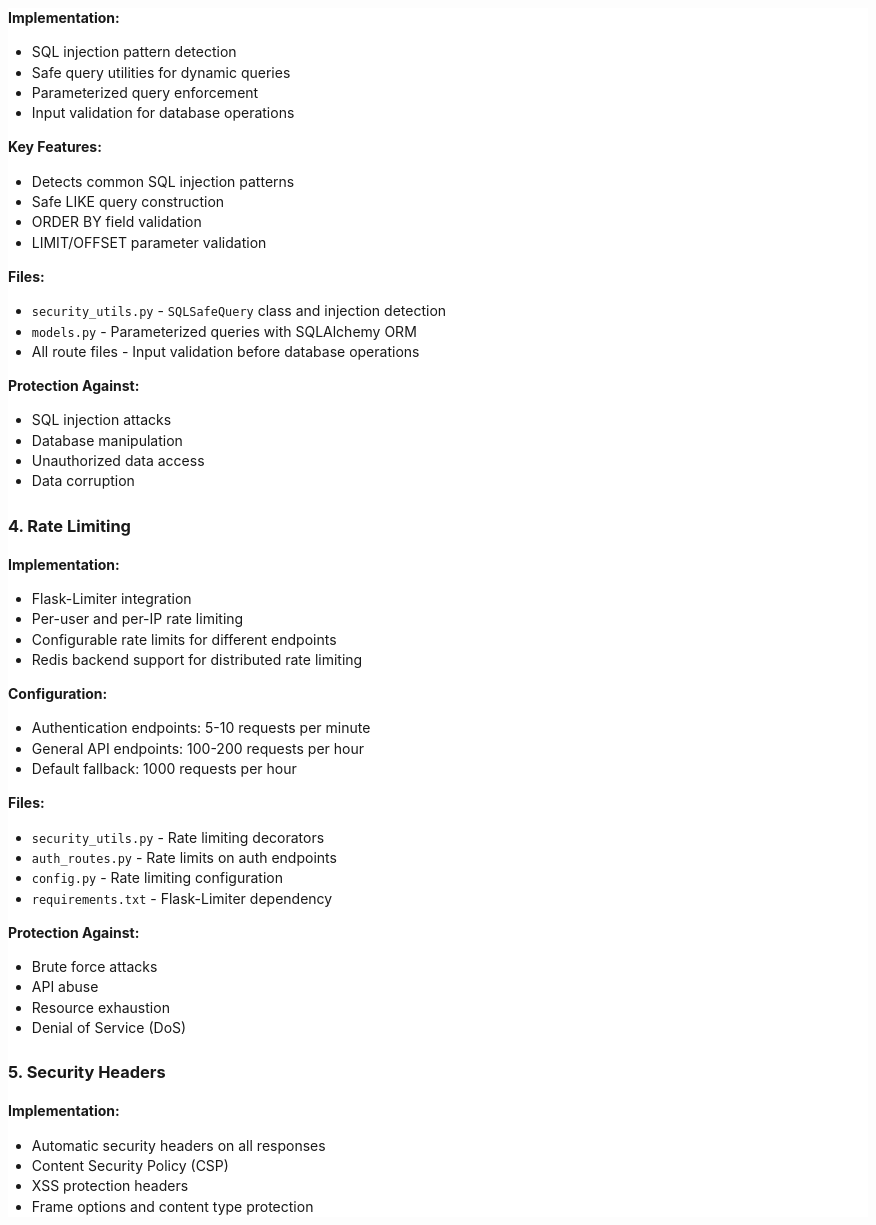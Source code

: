 **Implementation:**
- SQL injection pattern detection
- Safe query utilities for dynamic queries
- Parameterized query enforcement
- Input validation for database operations

**Key Features:**
- Detects common SQL injection patterns
- Safe LIKE query construction
- ORDER BY field validation
- LIMIT/OFFSET parameter validation

**Files:**
- `security_utils.py` - `SQLSafeQuery` class and injection detection
- `models.py` - Parameterized queries with SQLAlchemy ORM
- All route files - Input validation before database operations

**Protection Against:**
- SQL injection attacks
- Database manipulation
- Unauthorized data access
- Data corruption

### 4. Rate Limiting

**Implementation:**
- Flask-Limiter integration
- Per-user and per-IP rate limiting
- Configurable rate limits for different endpoints
- Redis backend support for distributed rate limiting

**Configuration:**
- Authentication endpoints: 5-10 requests per minute
- General API endpoints: 100-200 requests per hour
- Default fallback: 1000 requests per hour

**Files:**
- `security_utils.py` - Rate limiting decorators
- `auth_routes.py` - Rate limits on auth endpoints
- `config.py` - Rate limiting configuration
- `requirements.txt` - Flask-Limiter dependency

**Protection Against:**
- Brute force attacks
- API abuse
- Resource exhaustion
- Denial of Service (DoS)

### 5. Security Headers

**Implementation:**
- Automatic security headers on all responses
- Content Security Policy (CSP)
- XSS protection headers
- Frame options and content type protection
